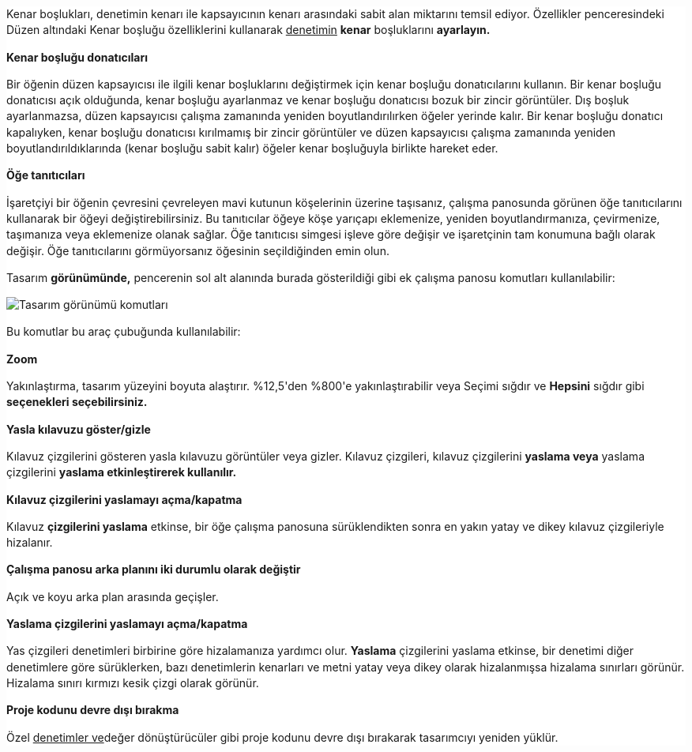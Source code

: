 Kenar boşlukları, denetimin kenarı ile kapsayıcının kenarı arasındaki sabit alan miktarını temsil ediyor. Özellikler penceresindeki Düzen altındaki Kenar boşluğu özelliklerini kullanarak [denetimin](xref:Windows.UI.Xaml.FrameworkElement.Margin) **kenar** boşluklarını **ayarlayın.**

**Kenar boşluğu donatıcıları**

Bir öğenin düzen kapsayıcısı ile ilgili kenar boşluklarını değiştirmek için kenar boşluğu donatıcılarını kullanın. Bir kenar boşluğu donatıcısı açık olduğunda, kenar boşluğu ayarlanmaz ve kenar boşluğu donatıcısı bozuk bir zincir görüntüler. Dış boşluk ayarlanmazsa, düzen kapsayıcısı çalışma zamanında yeniden boyutlandırılırken öğeler yerinde kalır. Bir kenar boşluğu donatıcı kapalıyken, kenar boşluğu donatıcısı kırılmamış bir zincir görüntüler ve düzen kapsayıcısı çalışma zamanında yeniden boyutlandırıldıklarında (kenar boşluğu sabit kalır) öğeler kenar boşluğuyla birlikte hareket eder.

**Öğe tanıtıcıları**

İşaretçiyi bir öğenin çevresini çevreleyen mavi kutunun köşelerinin üzerine taşısanız, çalışma panosunda görünen öğe tanıtıcılarını kullanarak bir öğeyi değiştirebilirsiniz. Bu tanıtıcılar öğeye köşe yarıçapı eklemenize, yeniden boyutlandırmanıza, çevirmenize, taşımanıza veya eklemenize olanak sağlar. Öğe tanıtıcısı simgesi işleve göre değişir ve işaretçinin tam konumuna bağlı olarak değişir. Öğe tanıtıcılarını görmüyorsanız öğesinin seçildiğinden emin olun.

Tasarım **görünümünde,** pencerenin sol alt alanında burada gösterildiği gibi ek çalışma panosu komutları kullanılabilir:

![Tasarım görünümü komutları](media/xaml-design-view-controls.png)

Bu komutlar bu araç çubuğunda kullanılabilir:

**Zoom**

Yakınlaştırma, tasarım yüzeyini boyuta alaştırır. %12,5'den %800'e yakınlaştırabilir veya Seçimi sığdır ve **Hepsini** sığdır gibi **seçenekleri seçebilirsiniz.**

**Yasla kılavuzu göster/gizle**

Kılavuz çizgilerini gösteren yasla kılavuzu görüntüler veya gizler. Kılavuz çizgileri, kılavuz çizgilerini **yaslama veya** yaslama çizgilerini **yaslama etkinleştirerek kullanılır.**

**Kılavuz çizgilerini yaslamayı açma/kapatma**

Kılavuz **çizgilerini yaslama** etkinse, bir öğe çalışma panosuna sürüklendikten sonra en yakın yatay ve dikey kılavuz çizgileriyle hizalanır.

**Çalışma panosu arka planını iki durumlu olarak değiştir**

Açık ve koyu arka plan arasında geçişler.

**Yaslama çizgilerini yaslamayı açma/kapatma**

Yas çizgileri denetimleri birbirine göre hizalamanıza yardımcı olur. **Yaslama** çizgilerini yaslama etkinse, bir denetimi diğer denetimlere göre sürüklerken, bazı denetimlerin kenarları ve metni yatay veya dikey olarak hizalanmışsa hizalama sınırları görünür. Hizalama sınırı kırmızı kesik çizgi olarak görünür.

**Proje kodunu devre dışı bırakma**

Özel [denetimler ve](debugging-or-disabling-project-code-in-xaml-designer.md)değer dönüştürücüler gibi proje kodunu devre dışı bırakarak tasarımcıyı yeniden yüklür.
